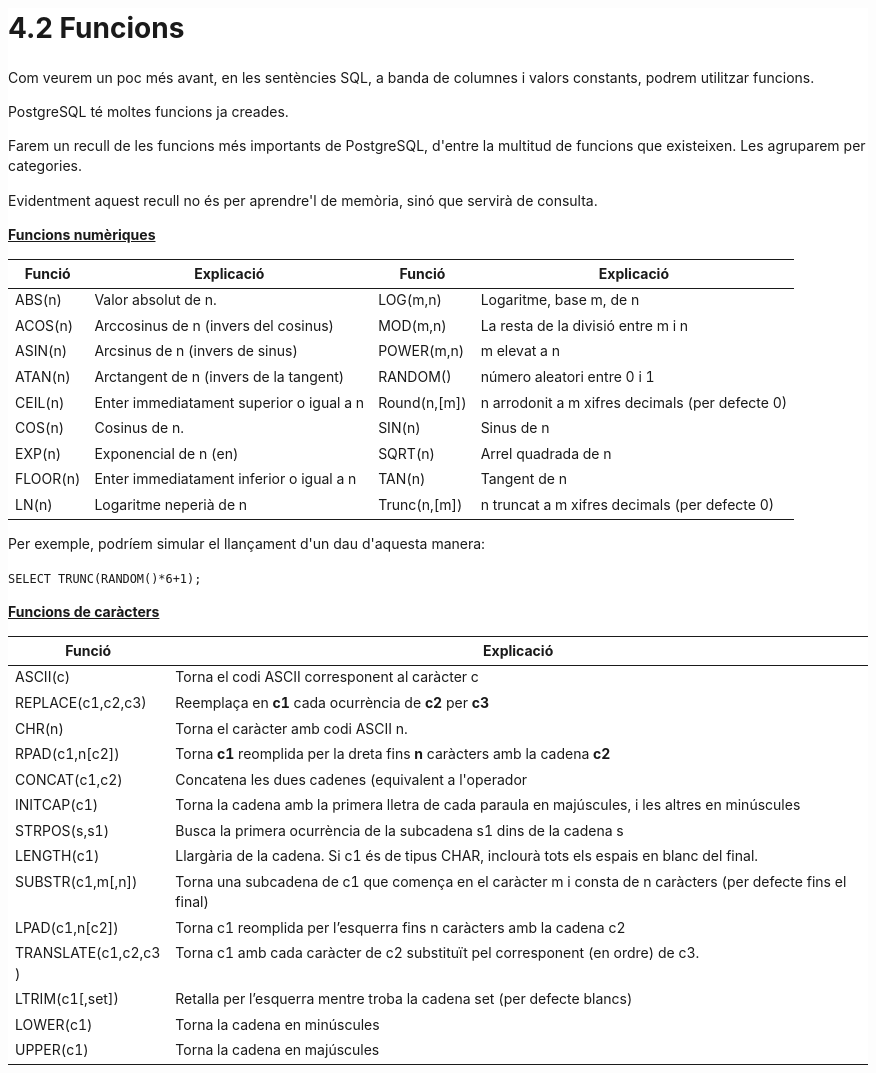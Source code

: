 # 4.2 Funcions

Com veurem un poc més avant, en les sentències SQL, a banda de columnes i
valors constants, podrem utilitzar funcions.

PostgreSQL té moltes funcions ja creades.

Farem un recull de les funcions més importants de PostgreSQL, d'entre la
multitud de funcions que existeixen. Les agruparem per categories.

Evidentment aquest recull no és per aprendre'l de memòria, sinó que servirà de
consulta.

**<u>Funcions numèriques</u>**

Funció  |  Explicació  |  Funció  |  Explicació   
---|---|---|---  
ABS(n) |  Valor absolut de n. |  LOG(m,n) |  Logaritme, base m, de n  
ACOS(n) |  Arccosinus de n (invers del cosinus) |  MOD(m,n) |  La resta de la divisió entre m i n  
ASIN(n) |  Arcsinus de n (invers de sinus) |  POWER(m,n) |  m elevat a n  
ATAN(n) |  Arctangent de n (invers de la tangent) |  RANDOM() |  número aleatori entre 0 i 1  
CEIL(n) |  Enter immediatament superior o igual a n |  Round(n,[m]) |  n arrodonit a m xifres decimals (per defecte 0)  
COS(n) |  Cosinus de n. |  SIN(n) |  Sinus de n  
EXP(n) |  Exponencial de n (en) |  SQRT(n) |  Arrel quadrada de n  
FLOOR(n) |  Enter immediatament inferior o igual a n |  TAN(n) |  Tangent de n  
LN(n) |  Logaritme neperià de n |  Trunc(n,[m]) |  n truncat a m xifres decimals  (per defecte 0)  
  
Per exemple, podríem simular el llançament d'un dau d'aquesta manera:
```
SELECT TRUNC(RANDOM()*6+1);
```
**<u>Funcions de caràcters</u>**

Funció  |  Explicació 
---|---
ASCII(c) |  Torna el codi ASCII corresponent al caràcter c 
REPLACE(c1,c2,c3) |  Reemplaça en **c1** cada ocurrència de **c2** per **c3**  
CHR(n) |  Torna el caràcter amb codi ASCII n. 
RPAD(c1,n[c2]) |  Torna **c1** reomplida per la dreta fins **n** caràcters amb la cadena **c2**  
CONCAT(c1,c2) |  Concatena les dues cadenes (equivalent a l'operador ||)  RTRIM(c1[,set]) |  Retalla per la dreta mentre troba la cadena set (per defecte blancs)  
INITCAP(c1) |  Torna la cadena amb la primera lletra de cada paraula en majúscules, i les altres en minúscules
STRPOS(s,s1) |  Busca la primera ocurrència de la subcadena s1 dins de la cadena s  
LENGTH(c1) |  Llargària de la cadena. Si c1 és de tipus CHAR, inclourà tots els espais en blanc del final.
SUBSTR(c1,m[,n]) |  Torna una subcadena de c1 que comença en el caràcter m i consta de n caràcters (per defecte fins el final)  
LPAD(c1,n[c2]) |  Torna c1 reomplida per l’esquerra fins n caràcters amb la cadena c2
TRANSLATE(c1,c2,c3) |  Torna c1 amb cada caràcter de c2 substituït pel corresponent (en ordre) de c3.  
LTRIM(c1[,set]) |  Retalla per l’esquerra mentre troba la cadena set (per defecte blancs)
LOWER(c1) |  Torna la cadena en minúscules  
UPPER(c1) |  Torna la cadena en majúscules  
  